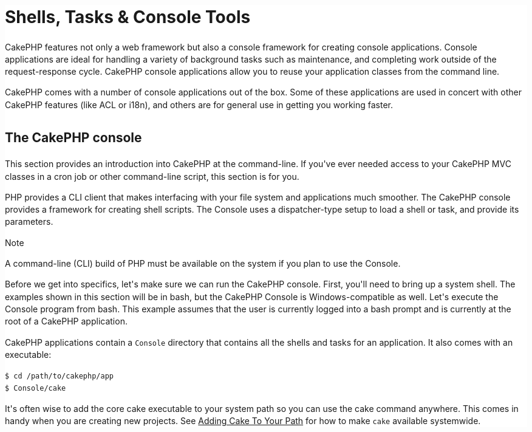 # Shells, Tasks & Console Tools

CakePHP features not only a web framework but also a console framework
for creating console applications. Console applications are ideal for handling
a variety of background tasks such as maintenance, and completing work outside
of the request-response cycle. CakePHP console applications allow you
to reuse your application classes from the command line.

CakePHP comes with a number of console applications out of the box.
Some of these applications are used in concert with other CakePHP
features (like ACL or i18n), and others are for general use in
getting you working faster.

<a id="the-cakephp-console"></a>

## The CakePHP console

This section provides an introduction into CakePHP at the
command-line. If you've ever needed access to your CakePHP MVC
classes in a cron job or other command-line script, this section is
for you.

PHP provides a CLI client that makes interfacing with your
file system and applications much smoother. The CakePHP console
provides a framework for creating shell scripts. The Console uses a
dispatcher-type setup to load a shell or task, and provide its
parameters.

> [!NOTE]
> A command-line (CLI) build of PHP must be available on the system
> if you plan to use the Console.

Before we get into specifics, let's make sure we can run the
CakePHP console. First, you'll need to bring up a system shell. The
examples shown in this section will be in bash, but the CakePHP
Console is Windows-compatible as well. Let's execute the Console
program from bash. This example assumes that the user is currently
logged into a bash prompt and is currently at the root of a CakePHP
application.

CakePHP applications contain a `Console` directory that contains
all the shells and tasks for an application. It also comes with an
executable:

``` bash
$ cd /path/to/cakephp/app
$ Console/cake
```

It's often wise to add the core cake executable to your system path
so you can use the cake command anywhere. This comes in handy when you are
creating new projects. See [Adding Cake To Your Path](#adding-cake-to-your-path) for how to make `cake`
available systemwide.
